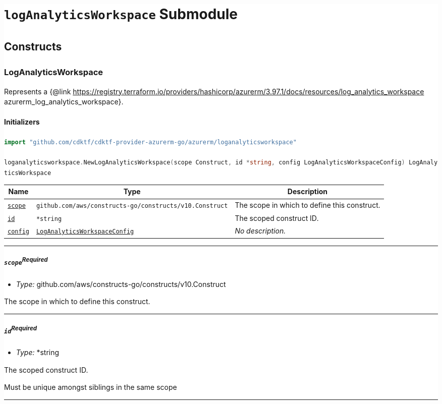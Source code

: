 # `logAnalyticsWorkspace` Submodule <a name="`logAnalyticsWorkspace` Submodule" id="@cdktf/provider-azurerm.logAnalyticsWorkspace"></a>

## Constructs <a name="Constructs" id="Constructs"></a>

### LogAnalyticsWorkspace <a name="LogAnalyticsWorkspace" id="@cdktf/provider-azurerm.logAnalyticsWorkspace.LogAnalyticsWorkspace"></a>

Represents a {@link https://registry.terraform.io/providers/hashicorp/azurerm/3.97.1/docs/resources/log_analytics_workspace azurerm_log_analytics_workspace}.

#### Initializers <a name="Initializers" id="@cdktf/provider-azurerm.logAnalyticsWorkspace.LogAnalyticsWorkspace.Initializer"></a>

```go
import "github.com/cdktf/cdktf-provider-azurerm-go/azurerm/loganalyticsworkspace"

loganalyticsworkspace.NewLogAnalyticsWorkspace(scope Construct, id *string, config LogAnalyticsWorkspaceConfig) LogAnalyticsWorkspace
```

| **Name** | **Type** | **Description** |
| --- | --- | --- |
| <code><a href="#@cdktf/provider-azurerm.logAnalyticsWorkspace.LogAnalyticsWorkspace.Initializer.parameter.scope">scope</a></code> | <code>github.com/aws/constructs-go/constructs/v10.Construct</code> | The scope in which to define this construct. |
| <code><a href="#@cdktf/provider-azurerm.logAnalyticsWorkspace.LogAnalyticsWorkspace.Initializer.parameter.id">id</a></code> | <code>*string</code> | The scoped construct ID. |
| <code><a href="#@cdktf/provider-azurerm.logAnalyticsWorkspace.LogAnalyticsWorkspace.Initializer.parameter.config">config</a></code> | <code><a href="#@cdktf/provider-azurerm.logAnalyticsWorkspace.LogAnalyticsWorkspaceConfig">LogAnalyticsWorkspaceConfig</a></code> | *No description.* |

---

##### `scope`<sup>Required</sup> <a name="scope" id="@cdktf/provider-azurerm.logAnalyticsWorkspace.LogAnalyticsWorkspace.Initializer.parameter.scope"></a>

- *Type:* github.com/aws/constructs-go/constructs/v10.Construct

The scope in which to define this construct.

---

##### `id`<sup>Required</sup> <a name="id" id="@cdktf/provider-azurerm.logAnalyticsWorkspace.LogAnalyticsWorkspace.Initializer.parameter.id"></a>

- *Type:* *string

The scoped construct ID.

Must be unique amongst siblings in the same scope

---